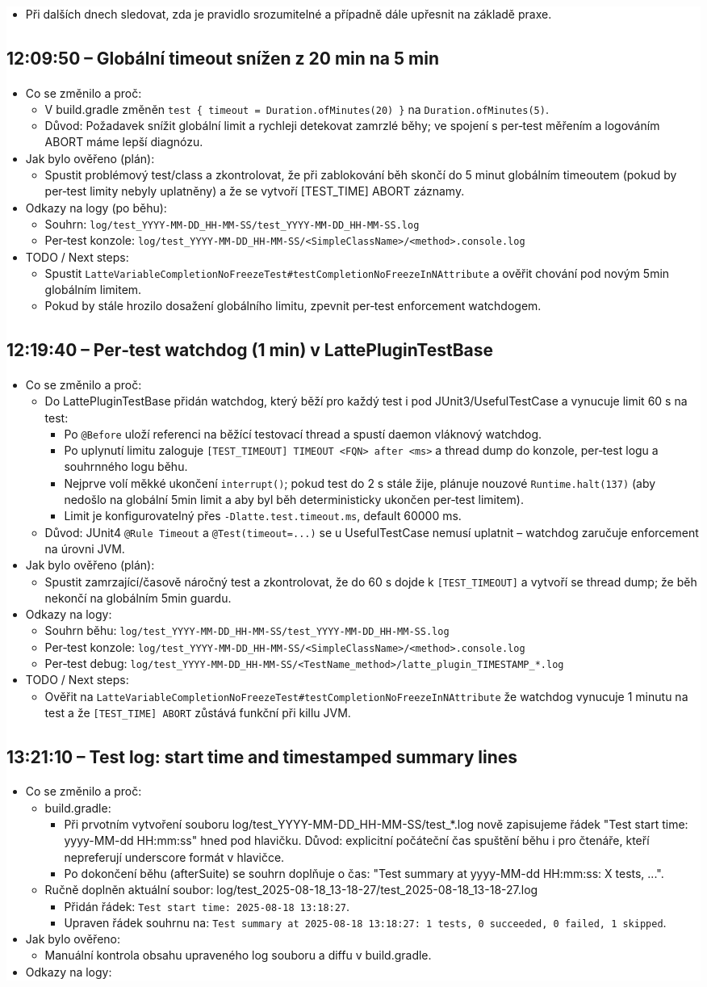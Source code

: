   - Při dalších dnech sledovat, zda je pravidlo srozumitelné a případně dále upřesnit na základě praxe.


## 12:09:50 – Globální timeout snížen z 20 min na 5 min
- Co se změnilo a proč:
  - V build.gradle změněn `test { timeout = Duration.ofMinutes(20) }` na `Duration.ofMinutes(5)`.
  - Důvod: Požadavek snížit globální limit a rychleji detekovat zamrzlé běhy; ve spojení s per‑test měřením a logováním ABORT máme lepší diagnózu.
- Jak bylo ověřeno (plán):
  - Spustit problémový test/class a zkontrolovat, že při zablokování běh skončí do 5 minut globálním timeoutem (pokud by per‑test limity nebyly uplatněny) a že se vytvoří [TEST_TIME] ABORT záznamy.
- Odkazy na logy (po běhu):
  - Souhrn: `log/test_YYYY-MM-DD_HH-MM-SS/test_YYYY-MM-DD_HH-MM-SS.log`
  - Per‑test konzole: `log/test_YYYY-MM-DD_HH-MM-SS/<SimpleClassName>/<method>.console.log`
- TODO / Next steps:
  - Spustit `LatteVariableCompletionNoFreezeTest#testCompletionNoFreezeInNAttribute` a ověřit chování pod novým 5min globálním limitem.
  - Pokud by stále hrozilo dosažení globálního limitu, zpevnit per‑test enforcement watchdogem.


## 12:19:40 – Per‑test watchdog (1 min) v LattePluginTestBase
- Co se změnilo a proč:
  - Do LattePluginTestBase přidán watchdog, který běží pro každý test i pod JUnit3/UsefulTestCase a vynucuje limit 60 s na test:
    - Po `@Before` uloží referenci na běžící testovací thread a spustí daemon vláknový watchdog.
    - Po uplynutí limitu zaloguje `[TEST_TIMEOUT] TIMEOUT <FQN> after <ms>` a thread dump do konzole, per‑test logu a souhrnného logu běhu.
    - Nejprve volí měkké ukončení `interrupt()`; pokud test do 2 s stále žije, plánuje nouzové `Runtime.halt(137)` (aby nedošlo na globální 5min limit a aby byl běh deterministicky ukončen per‑test limitem).
    - Limit je konfigurovatelný přes `-Dlatte.test.timeout.ms`, default 60000 ms.
  - Důvod: JUnit4 `@Rule Timeout` a `@Test(timeout=...)` se u UsefulTestCase nemusí uplatnit – watchdog zaručuje enforcement na úrovni JVM.
- Jak bylo ověřeno (plán):
  - Spustit zamrzající/časově náročný test a zkontrolovat, že do 60 s dojde k `[TEST_TIMEOUT]` a vytvoří se thread dump; že běh nekončí na globálním 5min guardu.
- Odkazy na logy:
  - Souhrn běhu: `log/test_YYYY-MM-DD_HH-MM-SS/test_YYYY-MM-DD_HH-MM-SS.log`
  - Per‑test konzole: `log/test_YYYY-MM-DD_HH-MM-SS/<SimpleClassName>/<method>.console.log`
  - Per‑test debug: `log/test_YYYY-MM-DD_HH-MM-SS/<TestName_method>/latte_plugin_TIMESTAMP_*.log`
- TODO / Next steps:
  - Ověřit na `LatteVariableCompletionNoFreezeTest#testCompletionNoFreezeInNAttribute` že watchdog vynucuje 1 minutu na test a že `[TEST_TIME] ABORT` zůstává funkční při killu JVM.

## 13:21:10 – Test log: start time and timestamped summary lines
- Co se změnilo a proč:
  - build.gradle: 
    - Při prvotním vytvoření souboru log/test_YYYY-MM-DD_HH-MM-SS/test_*.log nově zapisujeme řádek "Test start time: yyyy-MM-dd HH:mm:ss" hned pod hlavičku. Důvod: explicitní počáteční čas spuštění běhu i pro čtenáře, kteří nepreferují underscore formát v hlavičce.
    - Po dokončení běhu (afterSuite) se souhrn doplňuje o čas: "Test summary at yyyy-MM-dd HH:mm:ss: X tests, ...".
  - Ručně doplněn aktuální soubor: log/test_2025-08-18_13-18-27/test_2025-08-18_13-18-27.log
    - Přidán řádek: `Test start time: 2025-08-18 13:18:27`.
    - Upraven řádek souhrnu na: `Test summary at 2025-08-18 13:18:27: 1 tests, 0 succeeded, 0 failed, 1 skipped`.
- Jak bylo ověřeno:
  - Manuální kontrola obsahu upraveného log souboru a diffu v build.gradle.
- Odkazy na logy: